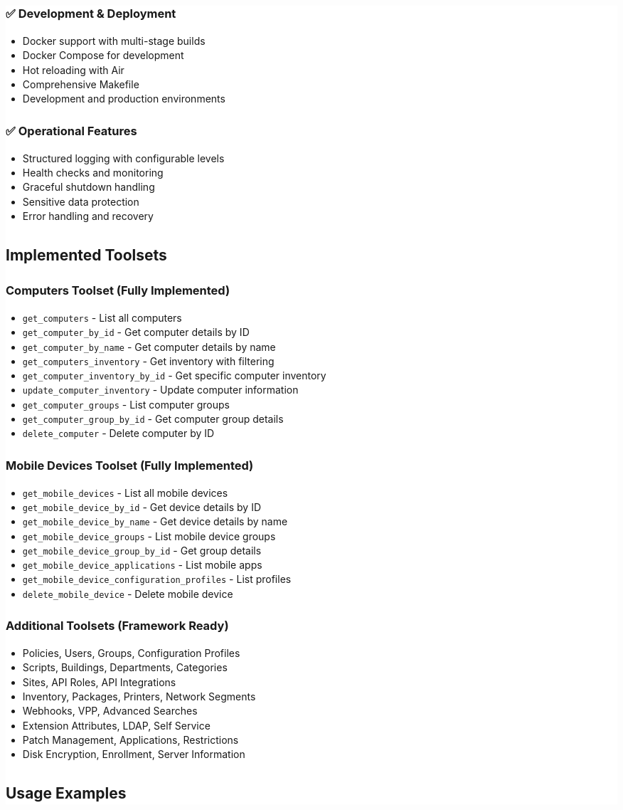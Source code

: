 ### ✅ **Development & Deployment**
- Docker support with multi-stage builds
- Docker Compose for development
- Hot reloading with Air
- Comprehensive Makefile
- Development and production environments

### ✅ **Operational Features**
- Structured logging with configurable levels
- Health checks and monitoring
- Graceful shutdown handling
- Sensitive data protection
- Error handling and recovery

## Implemented Toolsets

### **Computers Toolset** (Fully Implemented)
- `get_computers` - List all computers
- `get_computer_by_id` - Get computer details by ID
- `get_computer_by_name` - Get computer details by name
- `get_computers_inventory` - Get inventory with filtering
- `get_computer_inventory_by_id` - Get specific computer inventory
- `update_computer_inventory` - Update computer information
- `get_computer_groups` - List computer groups
- `get_computer_group_by_id` - Get computer group details
- `delete_computer` - Delete computer by ID

### **Mobile Devices Toolset** (Fully Implemented)
- `get_mobile_devices` - List all mobile devices
- `get_mobile_device_by_id` - Get device details by ID
- `get_mobile_device_by_name` - Get device details by name
- `get_mobile_device_groups` - List mobile device groups
- `get_mobile_device_group_by_id` - Get group details
- `get_mobile_device_applications` - List mobile apps
- `get_mobile_device_configuration_profiles` - List profiles
- `delete_mobile_device` - Delete mobile device

### **Additional Toolsets** (Framework Ready)
- Policies, Users, Groups, Configuration Profiles
- Scripts, Buildings, Departments, Categories
- Sites, API Roles, API Integrations
- Inventory, Packages, Printers, Network Segments
- Webhooks, VPP, Advanced Searches
- Extension Attributes, LDAP, Self Service
- Patch Management, Applications, Restrictions
- Disk Encryption, Enrollment, Server Information

## Usage Examples
